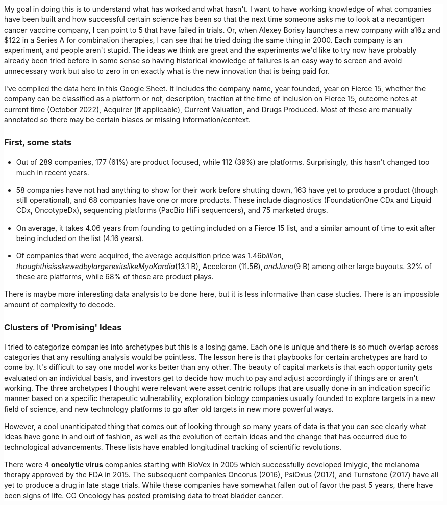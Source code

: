 My goal in doing this is to understand what has worked and what hasn't. I want to have working knowledge of what companies have been built and how successful certain science has been so that the next time someone asks me to look at a neoantigen cancer vaccine company, I can point to 5 that have failed in trials. Or, when Alexey Borisy launches a new company with a16z and $122 in a Series A for combination therapies, I can see that he tried doing the same thing in 2000. Each company is an experiment, and people aren't stupid. The ideas we think are great and the experiments we'd like to try now have probably already been tried before in some sense so having historical knowledge of failures is an easy way to screen and avoid unnecessary work but also to zero in on exactly what is the new innovation that is being paid for.

I've compiled the data [here](https://docs.google.com/spreadsheets/d/1kXewJv98ojjw3WsVElvsJuEtq9i2ahRBRybjEa1f4EM/edit?usp=sharing) in this Google Sheet. It includes the company name, year founded, year on Fierce 15, whether the company can be classified as a platform or not, description, traction at the time of inclusion on Fierce 15, outcome notes at current time (October 2022), Acquirer (if applicable), Current Valuation, and Drugs Produced. Most of these are manually annotated so there may be certain biases or missing information/context.

### First, some stats

* Out of 289 companies, 177 (61%) are product focused, while 112 (39%) are platforms. Surprisingly, this hasn't changed too much in recent years.

* 58 companies have not had anything to show for their work before shutting down, 163 have yet to produce a product (though still operational), and 68 companies have one or more products. These include diagnostics (FoundationOne CDx and Liquid CDx, OncotypeDx), sequencing platforms (PacBio HiFi sequencers), and 75 marketed drugs.

* On average, it takes 4.06 years from founding to getting included on a Fierce 15 list, and a similar amount of time to exit after being included on the list (4.16 years).

* Of companies that were acquired, the average acquisition price was $1.46 billion, though this is skewed by larger exits like MyoKardia ($13.1 B), Acceleron ($11.5 B), and Juno ($9 B) among other large buyouts. 32% of these are platforms, while 68% of these are product plays.

There is maybe more interesting data analysis to be done here, but it is less informative than case studies. There is an impossible amount of complexity to decode.

### Clusters of 'Promising' Ideas

I tried to categorize companies into archetypes but this is a losing game. Each one is unique and there is so much overlap across categories that any resulting analysis would be pointless. The lesson here is that playbooks for certain archetypes are hard to come by. It's difficult to say one model works better than any other. The beauty of capital markets is that each opportunity gets evaluated on an individual basis, and investors get to decide how much to pay and adjust accordingly if things are or aren't working. The three archetypes I thought were relevant were asset centric rollups that are usually done in an indication specific manner based on a specific therapeutic vulnerability, exploration biology companies usually founded to explore targets in a new field of science, and new technology platforms to go after old targets in new more powerful ways.

However, a cool unanticipated thing that comes out of looking through so many years of data is that you can see clearly what ideas have gone in and out of fashion, as well as the evolution of certain ideas and the change that has occurred due to technological advancements. These lists have enabled longitudinal tracking of scientific revolutions.

There were 4 __oncolytic virus__ companies starting with BioVex in 2005 which successfully developed Imlygic, the melanoma therapy approved by the FDA in 2015. The subsequent companies Oncorus (2016), PsiOxus (2017), and Turnstone (2017) have all yet to produce a drug in late stage trials. While these companies have somewhat fallen out of favor the past 5 years, there have been signs of life. [CG Oncology](https://www.cgoncology.com/) has posted promising data to treat bladder cancer.
